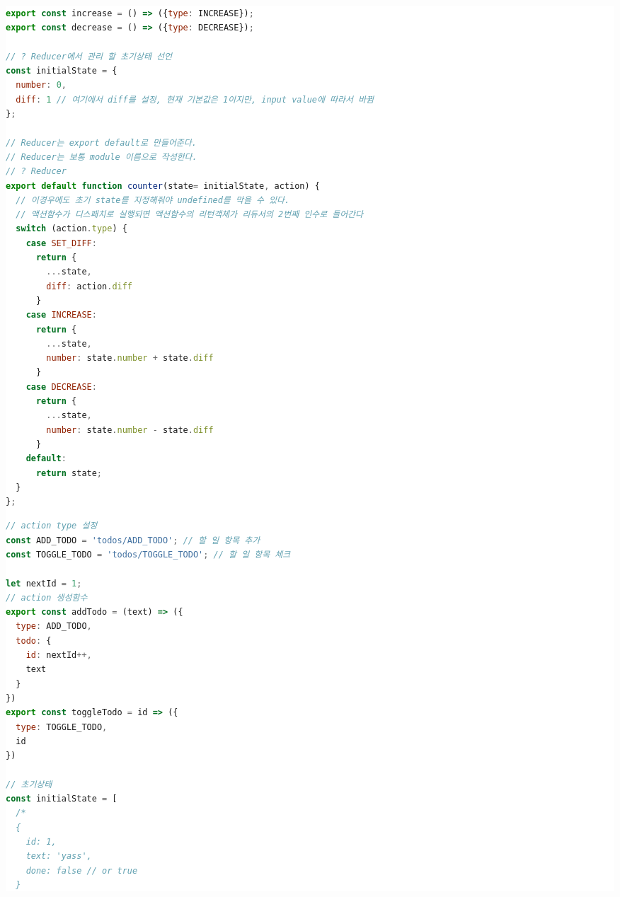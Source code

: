 ```js
export const increase = () => ({type: INCREASE});
export const decrease = () => ({type: DECREASE});

// ? Reducer에서 관리 할 초기상태 선언
const initialState = {
  number: 0,
  diff: 1 // 여기에서 diff를 설정, 현재 기본값은 1이지만, input value에 따라서 바뀜
};

// Reducer는 export default로 만들어준다.
// Reducer는 보통 module 이름으로 작성한다.
// ? Reducer
export default function counter(state= initialState, action) {
  // 이경우에도 초기 state를 지정해줘야 undefined를 막을 수 있다.
  // 액션함수가 디스패치로 실행되면 액션함수의 리턴객체가 리듀서의 2번째 인수로 들어간다
  switch (action.type) {
    case SET_DIFF:
      return {
        ...state,
        diff: action.diff
      }
    case INCREASE:
      return {
        ...state,
        number: state.number + state.diff
      }
    case DECREASE:
      return {
        ...state,
        number: state.number - state.diff
      }
    default:
      return state;
  }
};
```
```js
// action type 설정
const ADD_TODO = 'todos/ADD_TODO'; // 할 일 항목 추가
const TOGGLE_TODO = 'todos/TOGGLE_TODO'; // 할 일 항목 체크

let nextId = 1;
// action 생성함수
export const addTodo = (text) => ({
  type: ADD_TODO,
  todo: {
    id: nextId++,
    text
  }
})
export const toggleTodo = id => ({
  type: TOGGLE_TODO,
  id
})

// 초기상태
const initialState = [
  /*
  {
    id: 1,
    text: 'yass',
    done: false // or true
  }
```